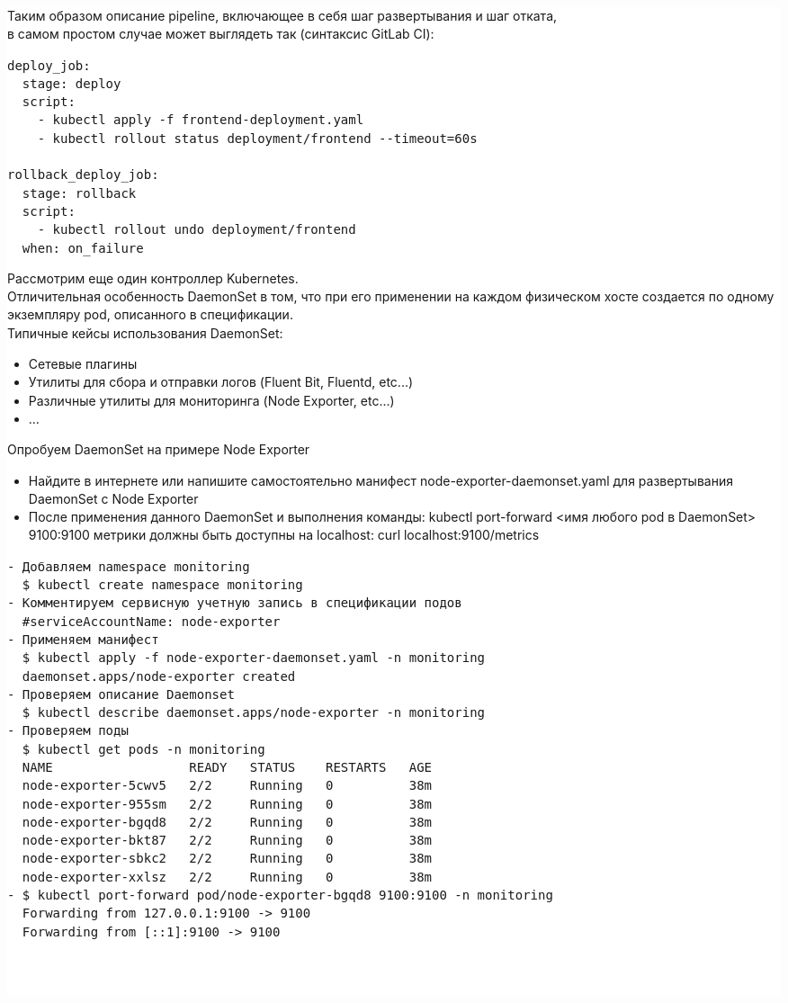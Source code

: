 Таким образом описание pipeline, включающее в себя шаг развертывания и шаг отката,  
в самом простом случае может выглядеть так (синтаксис GitLab CI):  

<pre>
deploy_job:
  stage: deploy
  script:
    - kubectl apply -f frontend-deployment.yaml
    - kubectl rollout status deployment/frontend --timeout=60s

rollback_deploy_job:
  stage: rollback
  script:
    - kubectl rollout undo deployment/frontend
  when: on_failure
</pre>

Рассмотрим еще один контроллер Kubernetes.  
Отличительная особенность DaemonSet в том, что при его применении на каждом физическом хосте 
создается по одному экземпляру pod, описанного в спецификации.  
Типичные кейсы использования DaemonSet:  
 - Сетевые плагины
 - Утилиты для сбора и отправки логов (Fluent Bit, Fluentd, etc...)
 - Различные утилиты для мониторинга (Node Exporter, etc...)
 - ...


Опробуем DaemonSet на примере Node Exporter  
 - Найдите в интернете или напишите самостоятельно манифест node-exporter-daemonset.yaml 
   для развертывания DaemonSet с Node Exporter
 - После применения данного DaemonSet и выполнения команды:
   kubectl port-forward <имя любого pod в DaemonSet> 9100:9100 
   метрики должны быть доступны на localhost: curl localhost:9100/metrics

<pre>
- Добавляем namespace monitoring
  $ kubectl create namespace monitoring
- Комментируем сервисную учетную запись в спецификации подов
  #serviceAccountName: node-exporter
- Применяем манифест
  $ kubectl apply -f node-exporter-daemonset.yaml -n monitoring
  daemonset.apps/node-exporter created
- Проверяем описание Daemonset
  $ kubectl describe daemonset.apps/node-exporter -n monitoring
- Проверяем поды
  $ kubectl get pods -n monitoring     
  NAME                  READY   STATUS    RESTARTS   AGE
  node-exporter-5cwv5   2/2     Running   0          38m
  node-exporter-955sm   2/2     Running   0          38m
  node-exporter-bgqd8   2/2     Running   0          38m
  node-exporter-bkt87   2/2     Running   0          38m
  node-exporter-sbkc2   2/2     Running   0          38m
  node-exporter-xxlsz   2/2     Running   0          38m
- $ kubectl port-forward pod/node-exporter-bgqd8 9100:9100 -n monitoring
  Forwarding from 127.0.0.1:9100 -> 9100
  Forwarding from [::1]:9100 -> 9100
